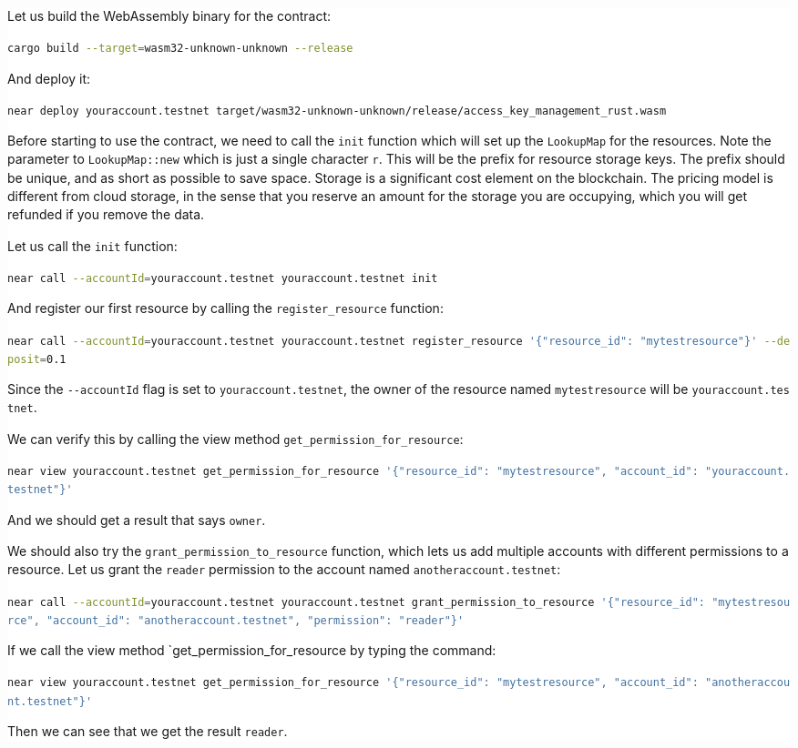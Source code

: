 Let us build the WebAssembly binary for the contract:

```bash
cargo build --target=wasm32-unknown-unknown --release
```

And deploy it:

```bash
near deploy youraccount.testnet target/wasm32-unknown-unknown/release/access_key_management_rust.wasm
```

Before starting to use the contract, we need to call the `init` function which will set up the `LookupMap` for the resources. Note the parameter to `LookupMap::new` which is just a single character `r`. This will be the prefix for resource storage keys. The prefix should be unique, and as short as possible to save space. Storage is a significant cost element on the blockchain. The pricing model is different from cloud storage, in the sense that you reserve an amount for the storage you are occupying, which you will get refunded if you remove the data.

Let us call the `init` function:

```bash
near call --accountId=youraccount.testnet youraccount.testnet init
```

And register our first resource by calling the `register_resource` function:

```bash
near call --accountId=youraccount.testnet youraccount.testnet register_resource '{"resource_id": "mytestresource"}' --deposit=0.1
```

Since the `--accountId` flag is set to `youraccount.testnet`, the owner of the resource named `mytestresource` will be `youraccount.testnet`.

We can verify this by calling the view method `get_permission_for_resource`:

```bash
near view youraccount.testnet get_permission_for_resource '{"resource_id": "mytestresource", "account_id": "youraccount.testnet"}'
```

And we should get a result that says `owner`.

We should also try the `grant_permission_to_resource` function, which lets us add multiple accounts with different permissions to a resource. Let us grant the `reader` permission to the account named `anotheraccount.testnet`:

```bash
near call --accountId=youraccount.testnet youraccount.testnet grant_permission_to_resource '{"resource_id": "mytestresource", "account_id": "anotheraccount.testnet", "permission": "reader"}'
```

If we call the view method `get_permission_for_resource by typing the command:

```bash
near view youraccount.testnet get_permission_for_resource '{"resource_id": "mytestresource", "account_id": "anotheraccount.testnet"}'
```

Then we can see that we get the result `reader`.

